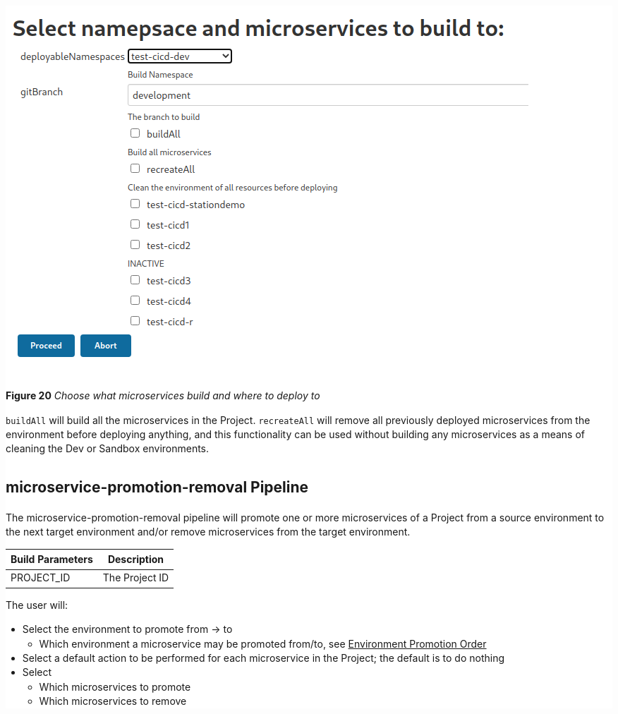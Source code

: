 ![Figure: build-and-deploy-microservices](images/developer-guide/build-and-deploy-microservices.png)

**Figure 20**
_Choose what microservices build and where to deploy to_

`buildAll` will build all the microservices in the Project.  `recreateAll` will remove all previously deployed microservices from the environment before deploying anything, and this functionality can be used without building any microservices as a means of cleaning the Dev or Sandbox environments.

## microservice-promotion-removal Pipeline

The microservice-promotion-removal pipeline will promote one or more microservices of a Project from a source environment to the next target environment and/or remove microservices from the target environment.

| Build Parameters          | Description                                                             |
| ------------------------- | ----------------------------------------------------------------------- |
| PROJECT_ID                | The Project ID                                                          |

The user will:

* Select the environment to promote from -> to
  * Which environment a microservice may be promoted from/to, see [Environment Promotion Order](operating-manual.md#environment-promotion-order)
* Select a default action to be performed for each microservice in the Project; the default is to do nothing
* Select
  * Which microservices to promote
  * Which microservices to remove
